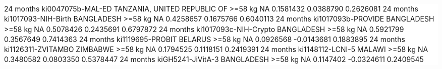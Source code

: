 24 months   ki0047075b-MAL-ED          TANZANIA, UNITED REPUBLIC OF   >=58 kg              NA                0.1581432    0.0388790   0.2626081
24 months   ki1017093-NIH-Birth        BANGLADESH                     >=58 kg              NA                0.4258657    0.1675766   0.6040113
24 months   ki1017093b-PROVIDE         BANGLADESH                     >=58 kg              NA                0.5078426    0.2435691   0.6797872
24 months   ki1017093c-NIH-Crypto      BANGLADESH                     >=58 kg              NA                0.5921799    0.3567649   0.7414363
24 months   ki1119695-PROBIT           BELARUS                        >=58 kg              NA                0.0926568   -0.0143681   0.1883895
24 months   ki1126311-ZVITAMBO         ZIMBABWE                       >=58 kg              NA                0.1794525    0.1118151   0.2419391
24 months   ki1148112-LCNI-5           MALAWI                         >=58 kg              NA                0.3480582    0.0803350   0.5378447
24 months   kiGH5241-JiVitA-3          BANGLADESH                     >=58 kg              NA                0.1147402   -0.0324611   0.2409545
